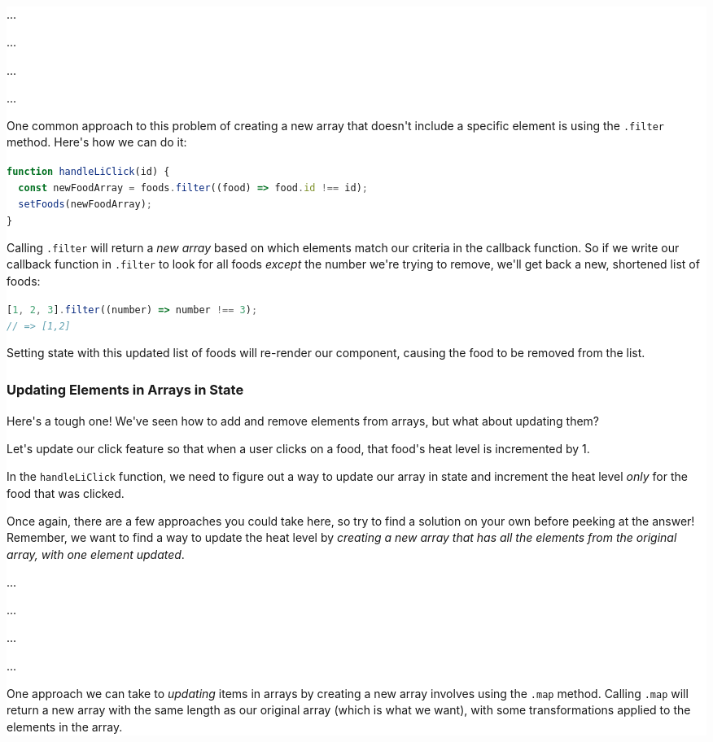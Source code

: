 ...

...

...

...

One common approach to this problem of creating a new array that doesn't include
a specific element is using the `.filter` method. Here's how we can do it:

```js
function handleLiClick(id) {
  const newFoodArray = foods.filter((food) => food.id !== id);
  setFoods(newFoodArray);
}
```

Calling `.filter` will return a _new array_ based on which elements match our
criteria in the callback function. So if we write our callback function in
`.filter` to look for all foods _except_ the number we're trying to remove,
we'll get back a new, shortened list of foods:

```js
[1, 2, 3].filter((number) => number !== 3);
// => [1,2]
```

Setting state with this updated list of foods will re-render our component,
causing the food to be removed from the list.

### Updating Elements in Arrays in State

Here's a tough one! We've seen how to add and remove elements from arrays, but
what about updating them?

Let's update our click feature so that when a user clicks on a food, that
food's heat level is incremented by 1.

In the `handleLiClick` function, we need to figure out a way to update our array
in state and increment the heat level _only_ for the food that was clicked.

Once again, there are a few approaches you could take here, so try to find a
solution on your own before peeking at the answer! Remember, we want to find a
way to update the heat level by _creating a new array that has all the elements
from the original array, with one element updated_.

...

...

...

...

One approach we can take to _updating_ items in arrays by creating a new array
involves using the `.map` method. Calling `.map` will return a new array with
the same length as our original array (which is what we want), with some
transformations applied to the elements in the array.

